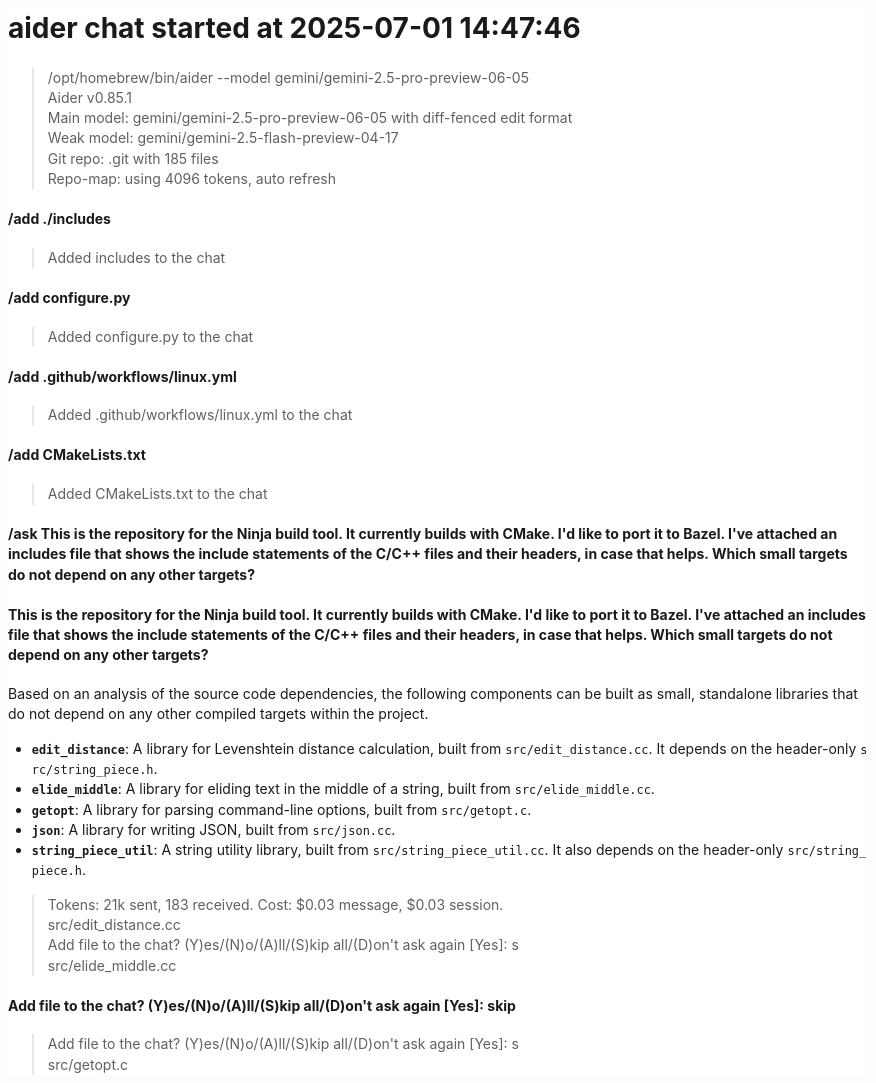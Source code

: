 # aider chat started at 2025-07-01 14:47:46

> /opt/homebrew/bin/aider --model gemini/gemini-2.5-pro-preview-06-05  
> Aider v0.85.1  
> Main model: gemini/gemini-2.5-pro-preview-06-05 with diff-fenced edit format  
> Weak model: gemini/gemini-2.5-flash-preview-04-17  
> Git repo: .git with 185 files  
> Repo-map: using 4096 tokens, auto refresh  

#### /add ./includes  
> Added includes to the chat  

#### /add configure.py  
> Added configure.py to the chat  

#### /add .github/workflows/linux.yml  
> Added .github/workflows/linux.yml to the chat  

#### /add CMakeLists.txt  
> Added CMakeLists.txt to the chat  

#### /ask This is the repository for the Ninja build tool. It currently builds with CMake. I'd like to port it to Bazel. I've attached an includes file that shows the include statements of the C/C++ files and their headers, in case that helps. Which small targets do not depend on any other targets?  

#### This is the repository for the Ninja build tool. It currently builds with CMake. I'd like to port it to Bazel. I've attached an includes file that shows the include statements of the C/C++ files and their headers, in case that helps. Which small targets do not depend on any other targets?  

Based on an analysis of the source code dependencies, the following components can be built as small, standalone libraries that do not depend on any other compiled targets within the project.

*   **`edit_distance`**: A library for Levenshtein distance calculation, built from `src/edit_distance.cc`. It depends on the header-only `src/string_piece.h`.
*   **`elide_middle`**: A library for eliding text in the middle of a string, built from `src/elide_middle.cc`.
*   **`getopt`**: A library for parsing command-line options, built from `src/getopt.c`.
*   **`json`**: A library for writing JSON, built from `src/json.cc`.
*   **`string_piece_util`**: A string utility library, built from `src/string_piece_util.cc`. It also depends on the header-only `src/string_piece.h`.

> Tokens: 21k sent, 183 received. Cost: $0.03 message, $0.03 session.  
> src/edit_distance.cc  
> Add file to the chat? (Y)es/(N)o/(A)ll/(S)kip all/(D)on't ask again [Yes]: s  
> src/elide_middle.cc  

#### Add file to the chat? (Y)es/(N)o/(A)ll/(S)kip all/(D)on't ask again [Yes]: skip  
> Add file to the chat? (Y)es/(N)o/(A)ll/(S)kip all/(D)on't ask again [Yes]: s  
> src/getopt.c  
